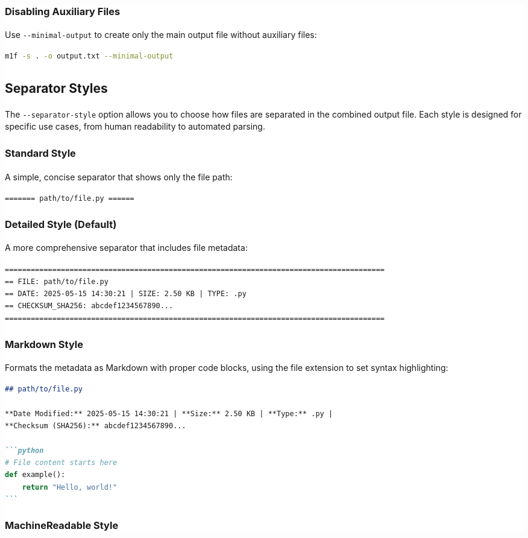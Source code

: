 ### Disabling Auxiliary Files

Use `--minimal-output` to create only the main output file without auxiliary
files:

```bash
m1f -s . -o output.txt --minimal-output
```

## Separator Styles

The `--separator-style` option allows you to choose how files are separated in
the combined output file. Each style is designed for specific use cases, from
human readability to automated parsing.

### Standard Style

A simple, concise separator that shows only the file path:

```
======= path/to/file.py ======
```

### Detailed Style (Default)

A more comprehensive separator that includes file metadata:

```
========================================================================================
== FILE: path/to/file.py
== DATE: 2025-05-15 14:30:21 | SIZE: 2.50 KB | TYPE: .py
== CHECKSUM_SHA256: abcdef1234567890...
========================================================================================
```

### Markdown Style

Formats the metadata as Markdown with proper code blocks, using the file
extension to set syntax highlighting:

````markdown
## path/to/file.py

**Date Modified:** 2025-05-15 14:30:21 | **Size:** 2.50 KB | **Type:** .py |
**Checksum (SHA256):** abcdef1234567890...

```python
# File content starts here
def example():
    return "Hello, world!"
```
````

### MachineReadable Style
